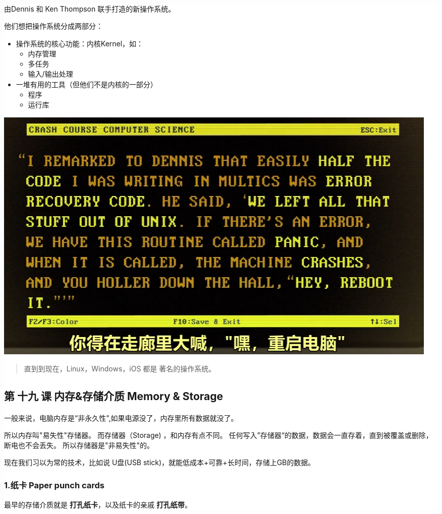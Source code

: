 由Dennis 和 Ken Thompson 联手打造的新操作系统。

他们想把操作系统分成两部分：
- 操作系统的核心功能：内核Kernel，如：
  - 内存管理
  - 多任务
  - 输入/输出处理 
- 一堆有用的工具（但他们不是内核的一部分）
  - 程序
  - 运行库 

 ![内核恐慌 Kernel Panic 由来](./images/1699635068246.png)
>直到到现在，Linux，Windows，iOS 都是 著名的操作系统。

## 第 十九 课 内存&存储介质 Memory & Storage
一般来说，电脑内存是“非永久性",如果电源没了，内存里所有数据就没了。

所以内存叫"易失性"存储器。
而存储器（Storage) ，和内存有点不同。
任何写入”存储器“的数据，数据会一直存着，直到被覆盖或删除，断电也不会丢失。
所以存储器是"非易失性"的。

现在我们习以为常的技术，比如说 U盘(USB stick)，就能低成本+可靠+长时间，存储上GB的数据。

### 1.纸卡 Paper punch cards
最早的存储介质就是 **打孔纸卡**，以及纸卡的亲戚 **打孔纸带**。
